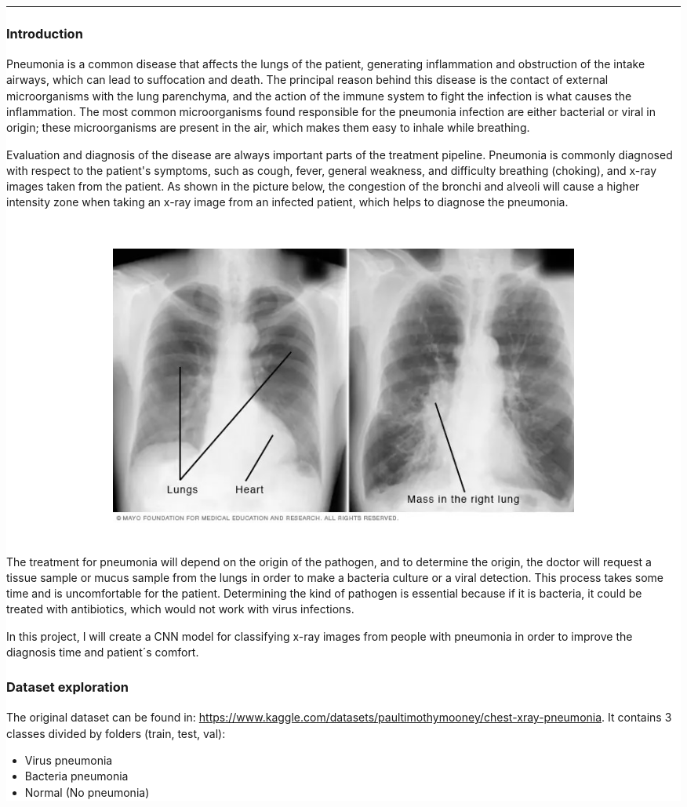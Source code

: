 ***
### Introduction

Pneumonia is a common disease that affects the lungs of the patient, generating inflammation and obstruction of the intake airways, which can lead to suffocation and death. The principal reason behind this disease is the contact of external microorganisms with the lung parenchyma, and the action of the immune system to fight the infection is what causes the inflammation. The most common microorganisms found responsible for the pneumonia infection are either bacterial or viral in origin; these microorganisms are present in the air, which makes them easy to inhale while breathing.

Evaluation and diagnosis of the disease are always important parts of the treatment pipeline. Pneumonia is commonly diagnosed with respect to the patient's symptoms, such as cough, fever, general weakness, and difficulty breathing (choking), and x-ray images taken from the patient. As shown in the picture below, the congestion of the bronchi and alveoli will cause a higher intensity zone when taking an x-ray image from an infected patient, which helps to diagnose the pneumonia.

<br>
<p align="center">
  <img width="600" height="350" src="pneumonia_example.jpg">
</p>
<br>
The treatment for pneumonia will depend on the origin of the pathogen, and to determine the origin, the doctor will request a tissue sample or mucus sample from the lungs in order to make a bacteria culture or a viral detection. This process takes some time and is uncomfortable for the patient. Determining the kind of pathogen is essential because if it is bacteria, it could be treated with antibiotics, which would not work with virus infections.

In this project, I will create a CNN model for classifying x-ray images from people with pneumonia in order to improve the diagnosis time and patient´s comfort.
<br>
### Dataset exploration
The original dataset can be found in: https://www.kaggle.com/datasets/paultimothymooney/chest-xray-pneumonia. It contains 3 classes divided by folders (train, test, val):
- Virus pneumonia
- Bacteria pneumonia
- Normal (No pneumonia)
